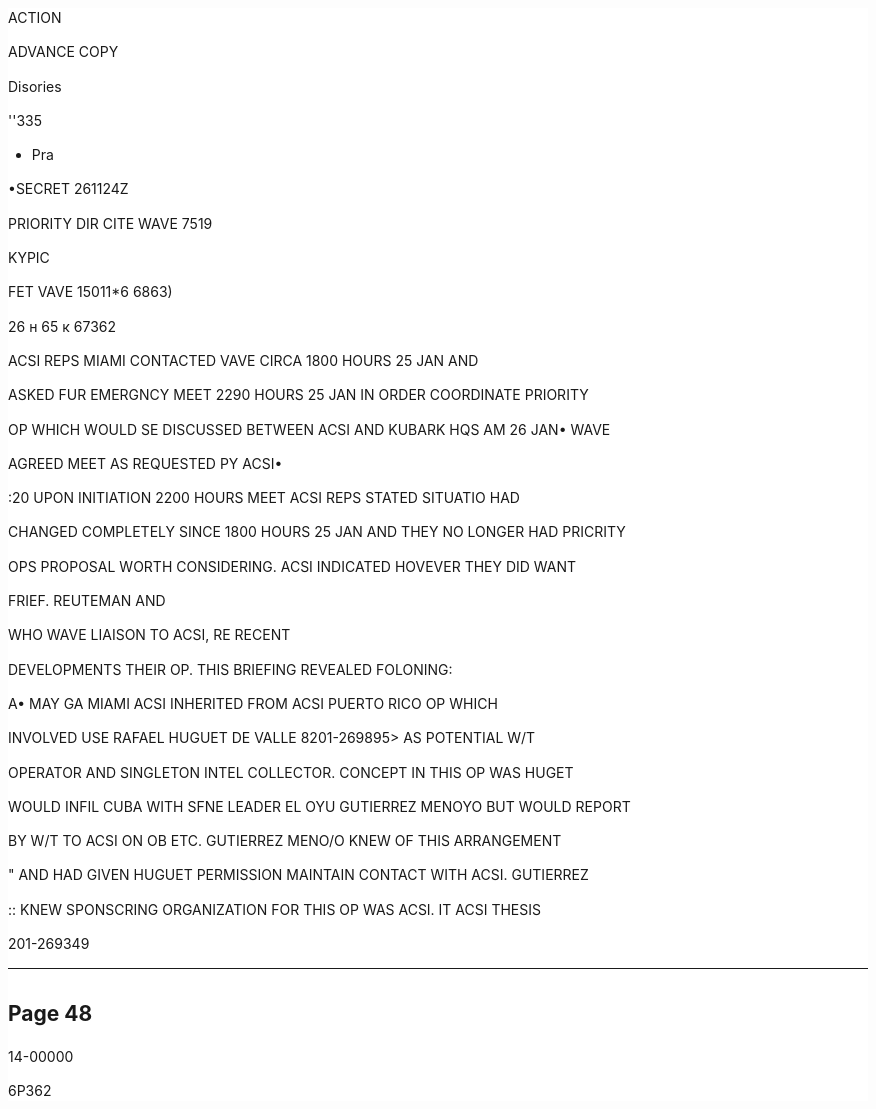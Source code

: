 ACTION

ADVANCE COPY

Disories

''335

* Pra

•SECRET 261124Z

PRIORITY DIR CITE WAVE 7519

KYPIC

FET VAVE 15011*6 6863)

26 н 65 к 67362

ACSI REPS MIAMI CONTACTED VAVE CIRCA 1800 HOURS 25 JAN AND

ASKED FUR EMERGNCY MEET 2290 HOURS 25 JAN IN ORDER COORDINATE PRIORITY

OP WHICH WOULD SE DISCUSSED BETWEEN ACSI AND KUBARK HQS AM 26 JAN• WAVE

AGREED MEET AS REQUESTED PY ACSI•

:20 UPON INITIATION 2200 HOURS MEET ACSI REPS STATED SITUATIO HAD

CHANGED COMPLETELY SINCE 1800 HOURS 25 JAN AND THEY NO LONGER HAD PRICRITY

OPS PROPOSAL WORTH CONSIDERING. ACSI INDICATED HOVEVER THEY DID WANT

FRIEF. REUTEMAN AND

WHO WAVE LIAISON TO ACSI, RE RECENT

DEVELOPMENTS THEIR OP. THIS BRIEFING REVEALED FOLONING:

A• MAY GA MIAMI ACSI INHERITED FROM ACSI PUERTO RICO OP WHICH

INVOLVED USE RAFAEL HUGUET DE VALLE 8201-269895> AS POTENTIAL W/T

OPERATOR AND SINGLETON INTEL COLLECTOR. CONCEPT IN THIS OP WAS HUGET

WOULD INFIL CUBA WITH SFNE LEADER EL OYU GUTIERREZ MENOYO BUT WOULD REPORT

BY W/T TO ACSI ON OB ETC. GUTIERREZ MENO/O KNEW OF THIS ARRANGEMENT

" AND HAD GIVEN HUGUET PERMISSION MAINTAIN CONTACT WITH ACSI. GUTIERREZ

:: KNEW SPONSCRING ORGANIZATION FOR THIS OP WAS ACSI. IT ACSI THESIS

201-269349

---

## Page 48

14-00000

6P362
